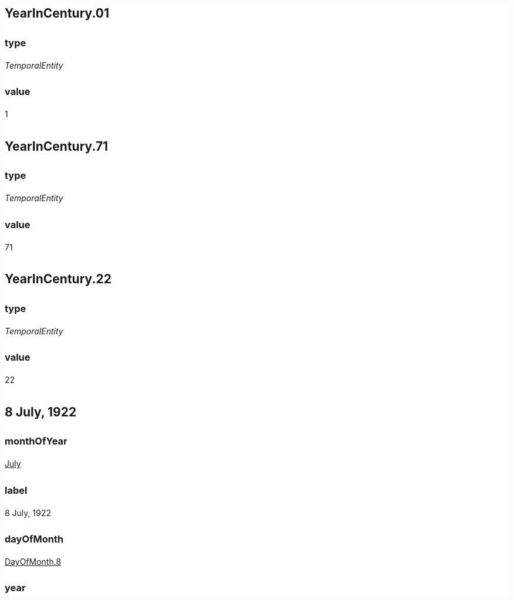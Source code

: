 ## YearInCentury.01

### type


*TemporalEntity*

### value


1

## YearInCentury.71

### type


*TemporalEntity*

### value


71

## YearInCentury.22

### type


*TemporalEntity*

### value


22

## 8 July, 1922

### monthOfYear


[July](#July)

### label


8 July, 1922

### dayOfMonth


[DayOfMonth.8](#DayOfMonth.8)

### year
